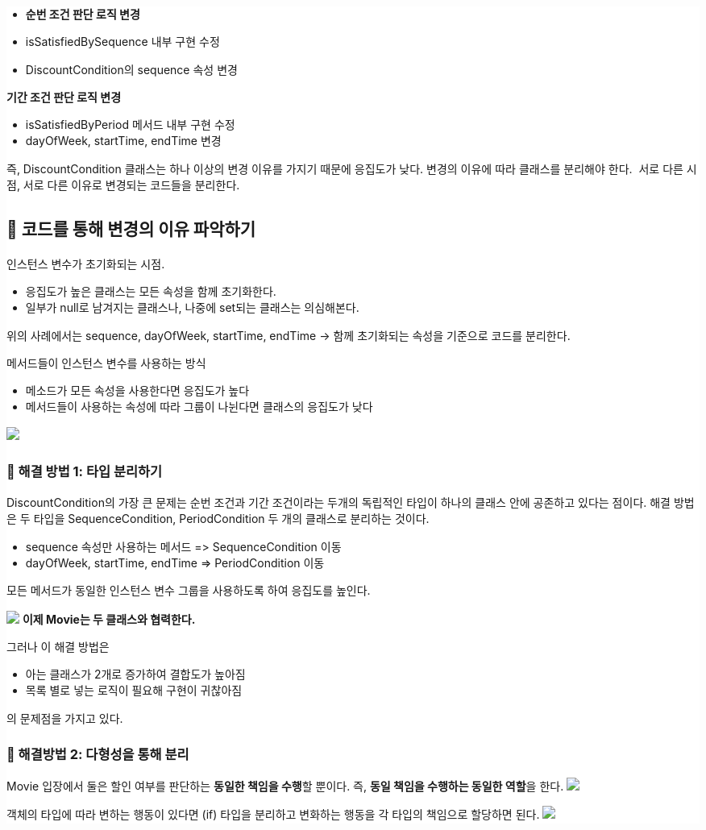 
- **순번 조건 판단 로직 변경**

- isSatisfiedBySequence 내부 구현 수정
- DiscountCondition의 sequence 속성 변경


**기간 조건 판단 로직 변경**
- isSatisfiedByPeriod 메서드 내부 구현 수정
- dayOfWeek, startTime, endTime 변경

즉, DiscountCondition 클래스는 하나 이상의 변경 이유를 가지기 때문에 응집도가 낮다.
변경의 이유에 따라 클래스를 분리해야 한다. 
서로 다른 시점, 서로 다른 이유로 변경되는 코드들을 분리한다.


## 📌 코드를 통해 변경의 이유 파악하기
인스턴스 변수가 초기화되는 시점.
- 응집도가 높은 클래스는 모든 속성을 함께 초기화한다.
- 일부가 null로 남겨지는 클래스나, 나중에 set되는 클래스는 의심해본다.


위의 사례에서는 sequence, dayOfWeek, startTime, endTime
-> 함께 초기화되는 속성을 기준으로 코드를 분리한다.

메서드들이 인스턴스 변수를 사용하는 방식
- 메소드가 모든 속성을 사용한다면 응집도가 높다
- 메서드들이 사용하는 속성에 따라 그룹이 나뉜다면 클래스의 응집도가 낮다

![](https://velog.velcdn.com/images/pp8817/post/61dc0192-842a-4ad1-bf65-e136a61e7892/image.png)

### 📌 해결 방법 1: 타입 분리하기
DiscountCondition의 가장 큰 문제는 순번 조건과 기간 조건이라는 두개의 독립적인 타입이 하나의 클래스 안에 공존하고 있다는 점이다.
해결 방법은 두 타입을 SequenceCondition, PeriodCondition 두 개의 클래스로 분리하는 것이다.
- sequence 속성만 사용하는 메서드 => SequenceCondition 이동
- dayOfWeek, startTime, endTime => PeriodCondition 이동

모든 메서드가 동일한 인스턴스 변수 그룹을 사용하도록 하여 응집도를 높인다.

![](https://velog.velcdn.com/images/pp8817/post/841bcd96-ce22-4804-b4a9-e130171bedd5/image.png)
**이제 Movie는 두 클래스와 협력한다.**

그러나 이 해결 방법은
- 아는 클래스가 2개로 증가하여 결합도가 높아짐
- 목록 별로 넣는 로직이 필요해 구현이 귀찮아짐

의 문제점을 가지고 있다.

### 📌 해결방법 2: 다형성을 통해 분리
Movie 입장에서 둘은 할인 여부를 판단하는 **동일한 책임을 수행**할 뿐이다.
즉, **동일 책임을 수행하는 동일한 역할**을 한다.
![](https://velog.velcdn.com/images/pp8817/post/485094cd-b149-47f3-ba1a-5e68dc388e32/image.png)


객체의 타입에 따라 변하는 행동이 있다면 (if) 타입을 분리하고 변화하는 행동을 각 타입의 책임으로 할당하면 된다.
![](https://velog.velcdn.com/images/pp8817/post/d6f14d9c-c14e-4ea0-ab41-fc0bd81ae47d/image.png)
